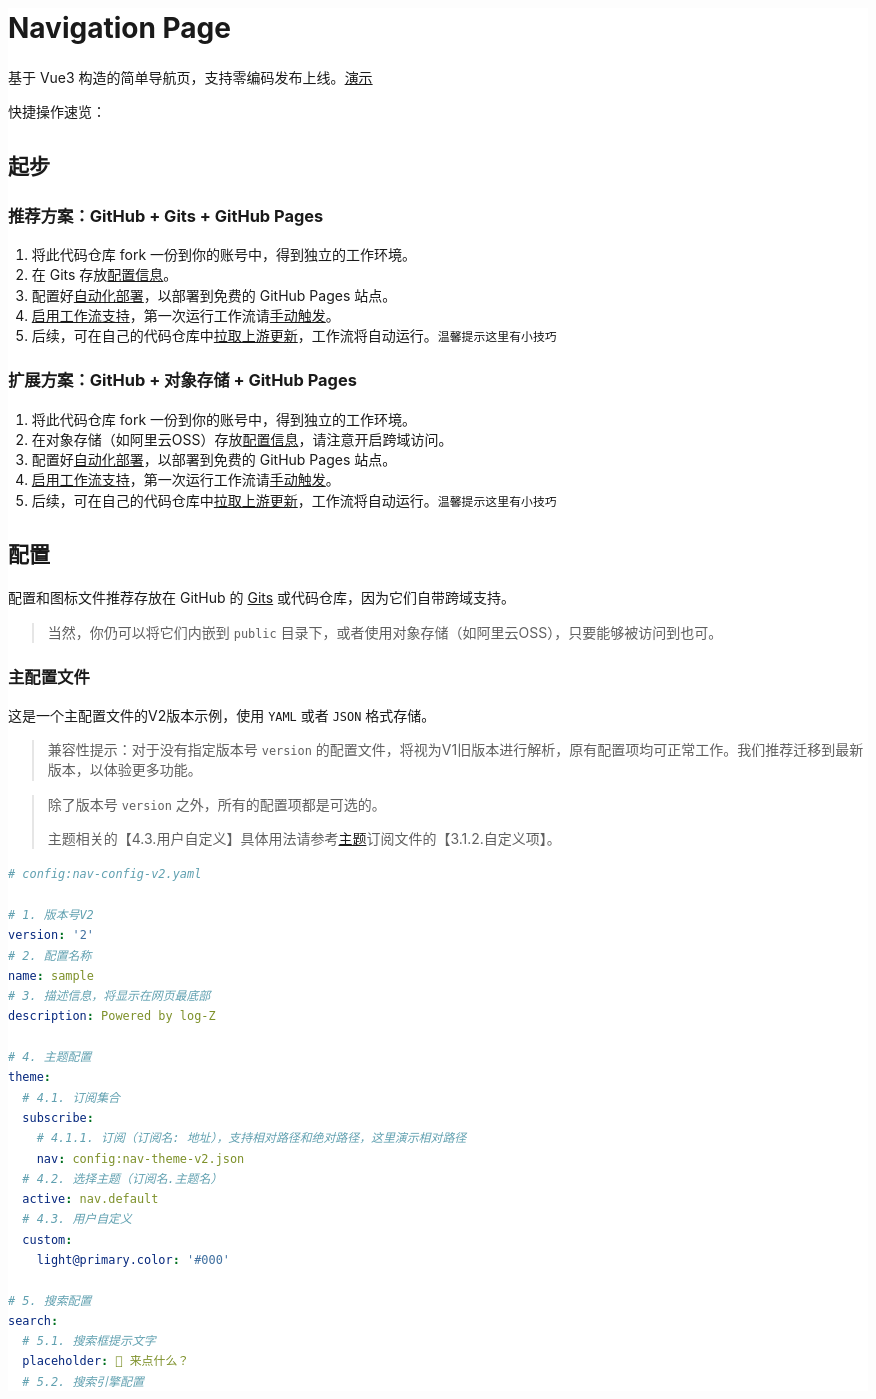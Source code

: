 # Navigation Page

基于 Vue3 构造的简单导航页，支持零编码发布上线。[演示](https://log-z.github.io/nav)

快捷操作速览：
<video src="https://github.com/user-attachments/assets/cb9acb77-a514-4c83-ba7e-5784e949a11d">

## 起步
### 推荐方案：GitHub + Gits + GitHub Pages
1. 将此代码仓库 fork 一份到你的账号中，得到独立的工作环境。
2. 在 Gits 存放[配置信息](#配置)。
3. 配置好[自动化部署](#自动化部署)，以部署到免费的 GitHub Pages 站点。
4. [启用工作流支持](#启用工作流支持)，第一次运行工作流请[手动触发](#手动运行工作流)。
5. 后续，可在自己的代码仓库中[拉取上游更新](#拉取更新的正确姿势)，工作流将自动运行。`温馨提示这里有小技巧`

### 扩展方案：GitHub + 对象存储 + GitHub Pages
1. 将此代码仓库 fork 一份到你的账号中，得到独立的工作环境。
2. 在对象存储（如阿里云OSS）存放[配置信息](#配置)，请注意开启跨域访问。
3. 配置好[自动化部署](#自动化部署)，以部署到免费的 GitHub Pages 站点。
4. [启用工作流支持](#启用工作流支持)，第一次运行工作流请[手动触发](#手动运行工作流)。
5. 后续，可在自己的代码仓库中[拉取上游更新](#拉取更新的正确姿势)，工作流将自动运行。`温馨提示这里有小技巧`

## 配置
配置和图标文件推荐存放在 GitHub 的 [Gits](https://gist.github.com/) 或代码仓库，因为它们自带跨域支持。
> 当然，你仍可以将它们内嵌到 `public` 目录下，或者使用对象存储（如阿里云OSS），只要能够被访问到也可。

### 主配置文件
这是一个主配置文件的V2版本示例，使用 `YAML` 或者 `JSON` 格式存储。
> 兼容性提示：对于没有指定版本号 `version` 的配置文件，将视为V1旧版本进行解析，原有配置项均可正常工作。我们推荐迁移到最新版本，以体验更多功能。

> 除了版本号 `version` 之外，所有的配置项都是可选的。
> 
> 主题相关的【4.3.用户自定义】具体用法请参考[主题](#主题)订阅文件的【3.1.2.自定义项】。

```yaml
# config:nav-config-v2.yaml

# 1. 版本号V2
version: '2'
# 2. 配置名称
name: sample
# 3. 描述信息，将显示在网页最底部
description: Powered by log-Z

# 4. 主题配置
theme:
  # 4.1. 订阅集合
  subscribe:
    # 4.1.1. 订阅（订阅名: 地址），支持相对路径和绝对路径，这里演示相对路径
    nav: config:nav-theme-v2.json
  # 4.2. 选择主题（订阅名.主题名）
  active: nav.default
  # 4.3. 用户自定义
  custom:
    light@primary.color: '#000'

# 5. 搜索配置
search:
  # 5.1. 搜索框提示文字
  placeholder: 👴 来点什么？
  # 5.2. 搜索引擎配置
```